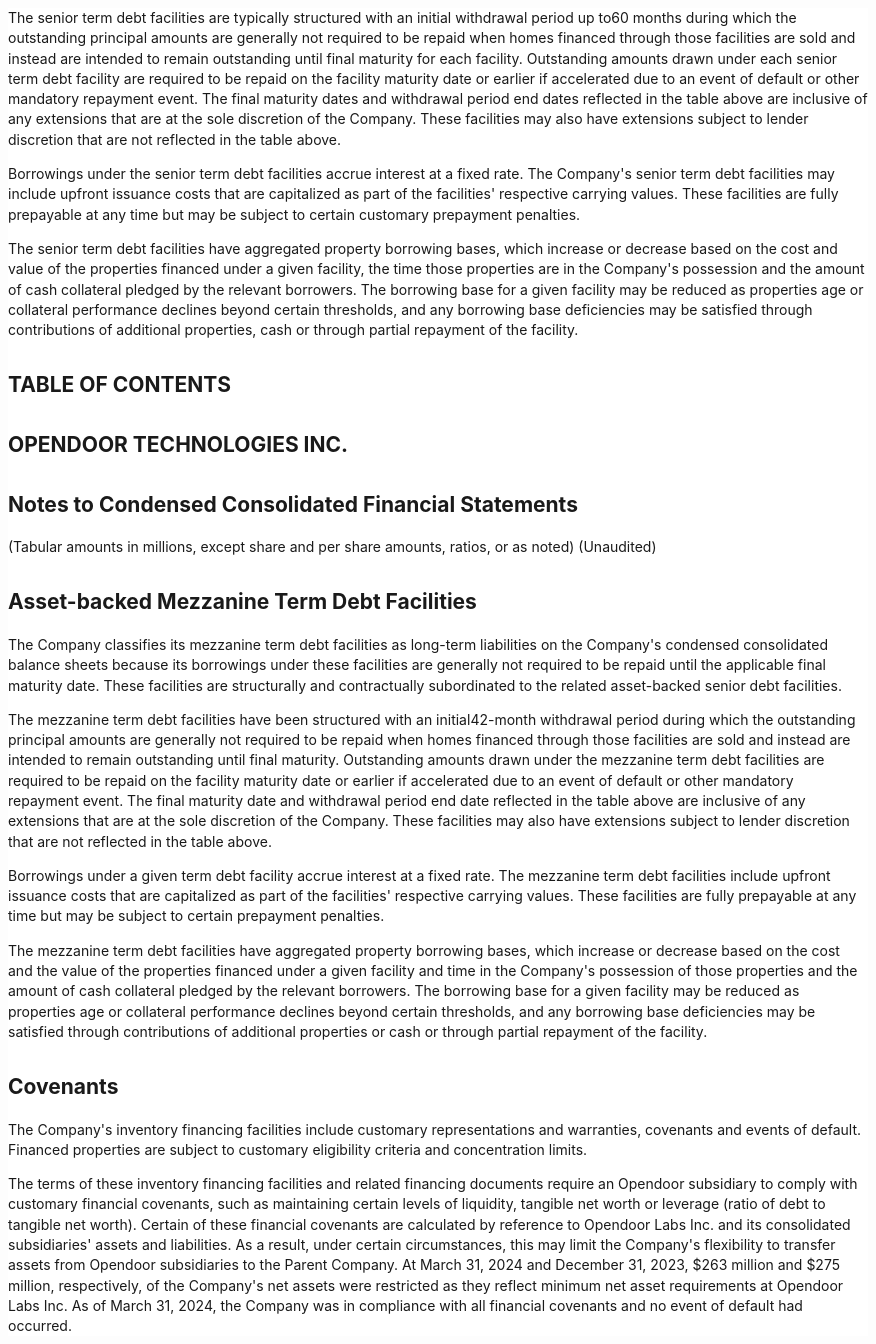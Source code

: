 <p>The senior term debt facilities are typically structured with an initial withdrawal period up to60 months during which the outstanding principal amounts are generally not required to be repaid when homes financed through those facilities are sold and instead are intended to remain outstanding until final maturity for each facility. Outstanding amounts drawn under each senior term debt facility are required to be repaid on the facility maturity date or earlier if accelerated due to an event of default or other mandatory repayment event. The final maturity dates and withdrawal period end dates reflected in the table above are inclusive of any extensions that are at the sole discretion of the Company. These facilities may also have extensions subject to lender discretion that are not reflected in the table above.</p>
<p>Borrowings under the senior term debt facilities accrue interest at a fixed rate. The Company's senior term debt facilities may include upfront issuance costs that are capitalized as part of the facilities' respective carrying values. These facilities are fully prepayable at any time but may be subject to certain customary prepayment penalties.</p>
<p>The senior term debt facilities have aggregated property borrowing bases, which increase or decrease based on the cost and value of the properties financed under a given facility, the time those properties are in the Company's possession and the amount of cash collateral pledged by the relevant borrowers. The borrowing base for a given facility may be reduced as properties age or collateral performance declines beyond certain thresholds, and any borrowing base deficiencies may be satisfied through contributions of additional properties, cash or through partial repayment of the facility.</p>
<h2>TABLE OF CONTENTS</h2>
<h2>OPENDOOR TECHNOLOGIES INC.</h2>
<h2>Notes to Condensed Consolidated Financial Statements</h2>
<p>(Tabular amounts in millions, except share and per share amounts, ratios, or as noted) (Unaudited)</p>
<h2>Asset-backed Mezzanine Term Debt Facilities</h2>
<p>The Company classifies its mezzanine term debt facilities as long-term liabilities on the Company's condensed consolidated balance sheets because its borrowings under these facilities are generally not required to be repaid until the applicable final maturity date. These facilities are structurally and contractually subordinated to the related asset-backed senior debt facilities.</p>
<p>The mezzanine term debt facilities have been structured with an initial42-month withdrawal period during which the outstanding principal amounts are generally not required to be repaid when homes financed through those facilities are sold and instead are intended to remain outstanding until final maturity. Outstanding amounts drawn under the mezzanine term debt facilities are required to be repaid on the facility maturity date or earlier if accelerated due to an event of default or other mandatory repayment event. The final maturity date and withdrawal period end date reflected in the table above are inclusive of any extensions that are at the sole discretion of the Company. These facilities may also have extensions subject to lender discretion that are not reflected in the table above.</p>
<p>Borrowings under a given term debt facility accrue interest at a fixed rate. The mezzanine term debt facilities include upfront issuance costs that are capitalized as part of the facilities' respective carrying values. These facilities are fully prepayable at any time but may be subject to certain prepayment penalties.</p>
<p>The mezzanine term debt facilities have aggregated property borrowing bases, which increase or decrease based on the cost and the value of the properties financed under a given facility and time in the Company's possession of those properties and the amount of cash collateral pledged by the relevant borrowers. The borrowing base for a given facility may be reduced as properties age or collateral performance declines beyond certain thresholds, and any borrowing base deficiencies may be satisfied through contributions of additional properties or cash or through partial repayment of the facility.</p>
<h2>Covenants</h2>
<p>The Company's inventory financing facilities include customary representations and warranties, covenants and events of default. Financed properties are subject to customary eligibility criteria and concentration limits.</p>
<p>The terms of these inventory financing facilities and related financing documents require an Opendoor subsidiary to comply with customary financial covenants, such as maintaining certain levels of liquidity, tangible net worth or leverage (ratio of debt to tangible net worth). Certain of these financial covenants are calculated by reference to Opendoor Labs Inc. and its consolidated subsidiaries' assets and liabilities. As a result, under certain circumstances, this may limit the Company's flexibility to transfer assets from Opendoor subsidiaries to the Parent Company. At March 31, 2024 and December 31, 2023, $263 million and $275 million, respectively, of the Company's net assets were restricted as they reflect minimum net asset requirements at Opendoor Labs Inc. As of March 31, 2024, the Company was in compliance with all financial covenants and no event of default had occurred.</p>